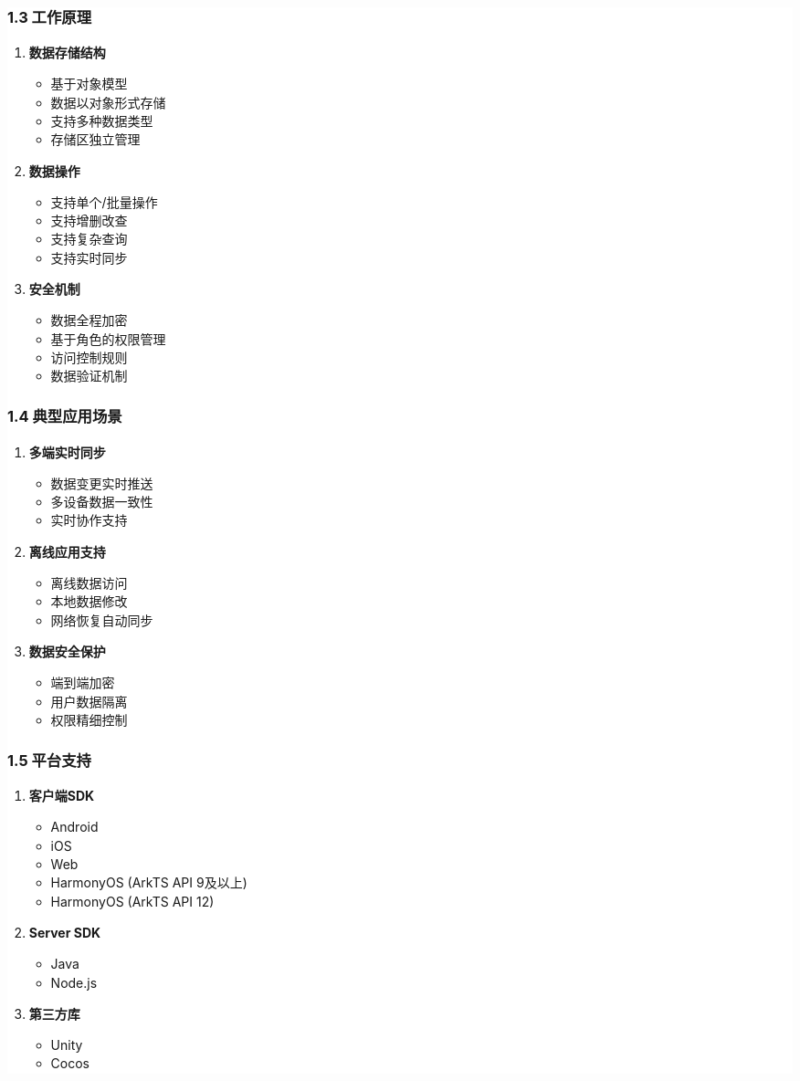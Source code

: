 ### 1.3 工作原理

1.  **数据存储结构**
    
    *   基于对象模型
    *   数据以对象形式存储
    *   支持多种数据类型
    *   存储区独立管理
2.  **数据操作**
    
    *   支持单个/批量操作
    *   支持增删改查
    *   支持复杂查询
    *   支持实时同步
3.  **安全机制**
    
    *   数据全程加密
    *   基于角色的权限管理
    *   访问控制规则
    *   数据验证机制

### 1.4 典型应用场景

1.  **多端实时同步**
    
    *   数据变更实时推送
    *   多设备数据一致性
    *   实时协作支持
2.  **离线应用支持**
    
    *   离线数据访问
    *   本地数据修改
    *   网络恢复自动同步
3.  **数据安全保护**
    
    *   端到端加密
    *   用户数据隔离
    *   权限精细控制

### 1.5 平台支持

1.  **客户端SDK**
    
    *   Android
    *   iOS
    *   Web
    *   HarmonyOS (ArkTS API 9及以上)
    *   HarmonyOS (ArkTS API 12)
2.  **Server SDK**
    
    *   Java
    *   Node.js
3.  **第三方库**
    
    *   Unity
    *   Cocos
